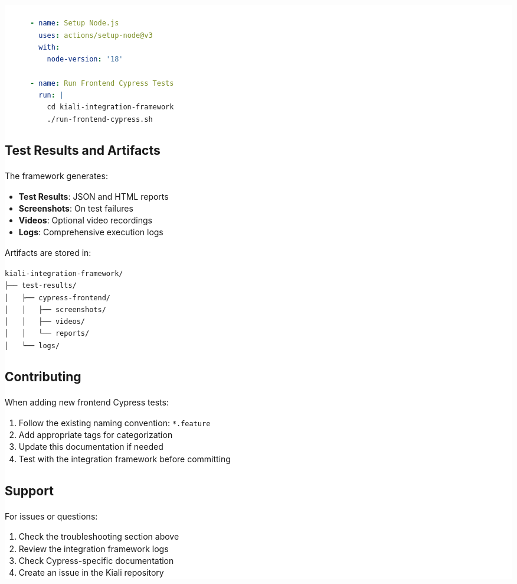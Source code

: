```yaml

      - name: Setup Node.js
        uses: actions/setup-node@v3
        with:
          node-version: '18'

      - name: Run Frontend Cypress Tests
        run: |
          cd kiali-integration-framework
          ./run-frontend-cypress.sh
```

## Test Results and Artifacts

The framework generates:
- **Test Results**: JSON and HTML reports
- **Screenshots**: On test failures
- **Videos**: Optional video recordings
- **Logs**: Comprehensive execution logs

Artifacts are stored in:
```
kiali-integration-framework/
├── test-results/
│   ├── cypress-frontend/
│   │   ├── screenshots/
│   │   ├── videos/
│   │   └── reports/
│   └── logs/
```

## Contributing

When adding new frontend Cypress tests:

1. Follow the existing naming convention: `*.feature`
2. Add appropriate tags for categorization
3. Update this documentation if needed
4. Test with the integration framework before committing

## Support

For issues or questions:
1. Check the troubleshooting section above
2. Review the integration framework logs
3. Check Cypress-specific documentation
4. Create an issue in the Kiali repository
